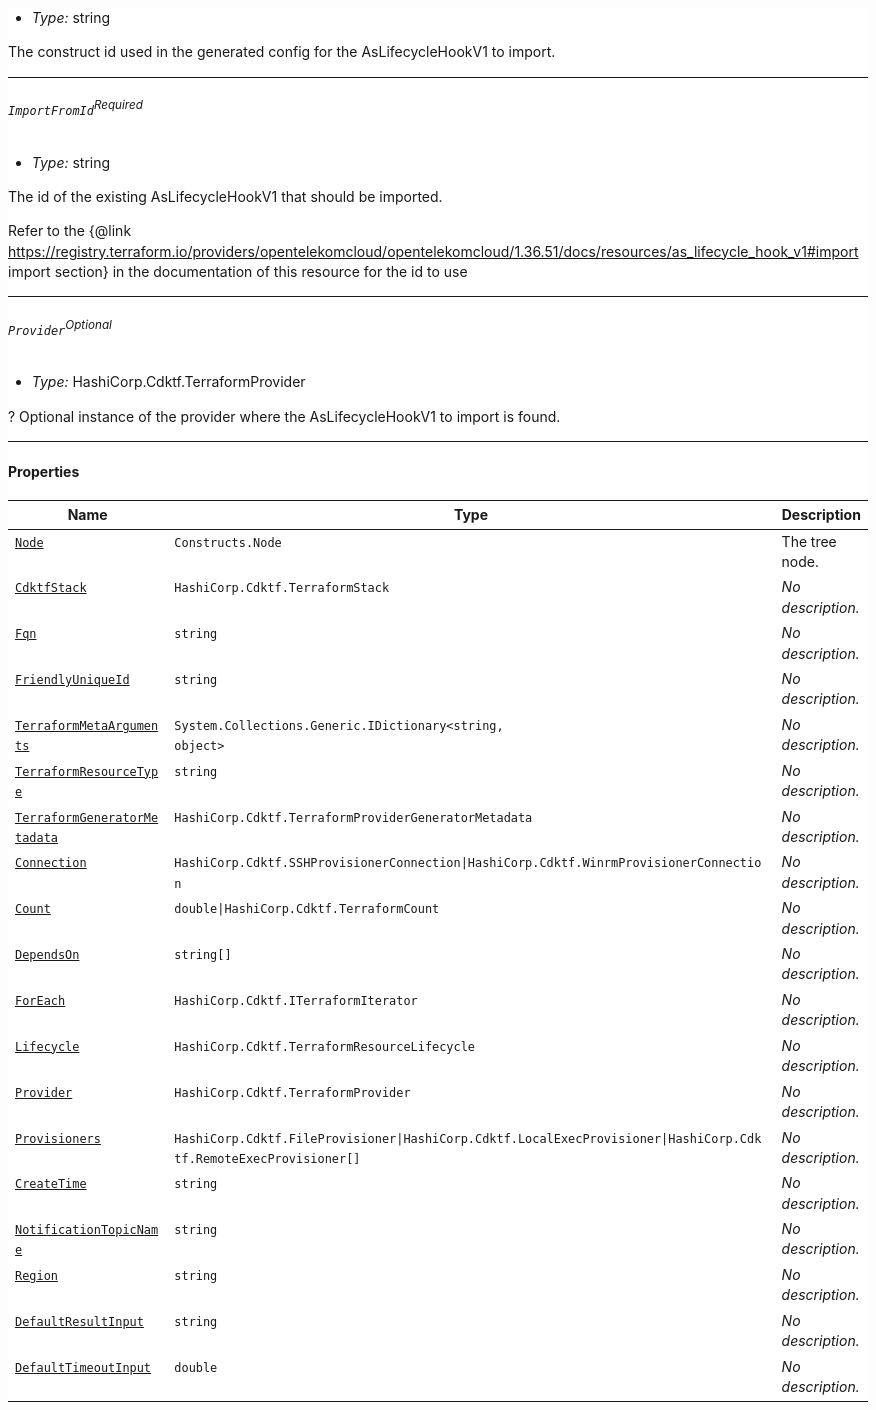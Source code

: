 - *Type:* string

The construct id used in the generated config for the AsLifecycleHookV1 to import.

---

###### `ImportFromId`<sup>Required</sup> <a name="ImportFromId" id="@cdktf/provider-opentelekomcloud.asLifecycleHookV1.AsLifecycleHookV1.generateConfigForImport.parameter.importFromId"></a>

- *Type:* string

The id of the existing AsLifecycleHookV1 that should be imported.

Refer to the {@link https://registry.terraform.io/providers/opentelekomcloud/opentelekomcloud/1.36.51/docs/resources/as_lifecycle_hook_v1#import import section} in the documentation of this resource for the id to use

---

###### `Provider`<sup>Optional</sup> <a name="Provider" id="@cdktf/provider-opentelekomcloud.asLifecycleHookV1.AsLifecycleHookV1.generateConfigForImport.parameter.provider"></a>

- *Type:* HashiCorp.Cdktf.TerraformProvider

? Optional instance of the provider where the AsLifecycleHookV1 to import is found.

---

#### Properties <a name="Properties" id="Properties"></a>

| **Name** | **Type** | **Description** |
| --- | --- | --- |
| <code><a href="#@cdktf/provider-opentelekomcloud.asLifecycleHookV1.AsLifecycleHookV1.property.node">Node</a></code> | <code>Constructs.Node</code> | The tree node. |
| <code><a href="#@cdktf/provider-opentelekomcloud.asLifecycleHookV1.AsLifecycleHookV1.property.cdktfStack">CdktfStack</a></code> | <code>HashiCorp.Cdktf.TerraformStack</code> | *No description.* |
| <code><a href="#@cdktf/provider-opentelekomcloud.asLifecycleHookV1.AsLifecycleHookV1.property.fqn">Fqn</a></code> | <code>string</code> | *No description.* |
| <code><a href="#@cdktf/provider-opentelekomcloud.asLifecycleHookV1.AsLifecycleHookV1.property.friendlyUniqueId">FriendlyUniqueId</a></code> | <code>string</code> | *No description.* |
| <code><a href="#@cdktf/provider-opentelekomcloud.asLifecycleHookV1.AsLifecycleHookV1.property.terraformMetaArguments">TerraformMetaArguments</a></code> | <code>System.Collections.Generic.IDictionary<string, object></code> | *No description.* |
| <code><a href="#@cdktf/provider-opentelekomcloud.asLifecycleHookV1.AsLifecycleHookV1.property.terraformResourceType">TerraformResourceType</a></code> | <code>string</code> | *No description.* |
| <code><a href="#@cdktf/provider-opentelekomcloud.asLifecycleHookV1.AsLifecycleHookV1.property.terraformGeneratorMetadata">TerraformGeneratorMetadata</a></code> | <code>HashiCorp.Cdktf.TerraformProviderGeneratorMetadata</code> | *No description.* |
| <code><a href="#@cdktf/provider-opentelekomcloud.asLifecycleHookV1.AsLifecycleHookV1.property.connection">Connection</a></code> | <code>HashiCorp.Cdktf.SSHProvisionerConnection\|HashiCorp.Cdktf.WinrmProvisionerConnection</code> | *No description.* |
| <code><a href="#@cdktf/provider-opentelekomcloud.asLifecycleHookV1.AsLifecycleHookV1.property.count">Count</a></code> | <code>double\|HashiCorp.Cdktf.TerraformCount</code> | *No description.* |
| <code><a href="#@cdktf/provider-opentelekomcloud.asLifecycleHookV1.AsLifecycleHookV1.property.dependsOn">DependsOn</a></code> | <code>string[]</code> | *No description.* |
| <code><a href="#@cdktf/provider-opentelekomcloud.asLifecycleHookV1.AsLifecycleHookV1.property.forEach">ForEach</a></code> | <code>HashiCorp.Cdktf.ITerraformIterator</code> | *No description.* |
| <code><a href="#@cdktf/provider-opentelekomcloud.asLifecycleHookV1.AsLifecycleHookV1.property.lifecycle">Lifecycle</a></code> | <code>HashiCorp.Cdktf.TerraformResourceLifecycle</code> | *No description.* |
| <code><a href="#@cdktf/provider-opentelekomcloud.asLifecycleHookV1.AsLifecycleHookV1.property.provider">Provider</a></code> | <code>HashiCorp.Cdktf.TerraformProvider</code> | *No description.* |
| <code><a href="#@cdktf/provider-opentelekomcloud.asLifecycleHookV1.AsLifecycleHookV1.property.provisioners">Provisioners</a></code> | <code>HashiCorp.Cdktf.FileProvisioner\|HashiCorp.Cdktf.LocalExecProvisioner\|HashiCorp.Cdktf.RemoteExecProvisioner[]</code> | *No description.* |
| <code><a href="#@cdktf/provider-opentelekomcloud.asLifecycleHookV1.AsLifecycleHookV1.property.createTime">CreateTime</a></code> | <code>string</code> | *No description.* |
| <code><a href="#@cdktf/provider-opentelekomcloud.asLifecycleHookV1.AsLifecycleHookV1.property.notificationTopicName">NotificationTopicName</a></code> | <code>string</code> | *No description.* |
| <code><a href="#@cdktf/provider-opentelekomcloud.asLifecycleHookV1.AsLifecycleHookV1.property.region">Region</a></code> | <code>string</code> | *No description.* |
| <code><a href="#@cdktf/provider-opentelekomcloud.asLifecycleHookV1.AsLifecycleHookV1.property.defaultResultInput">DefaultResultInput</a></code> | <code>string</code> | *No description.* |
| <code><a href="#@cdktf/provider-opentelekomcloud.asLifecycleHookV1.AsLifecycleHookV1.property.defaultTimeoutInput">DefaultTimeoutInput</a></code> | <code>double</code> | *No description.* |